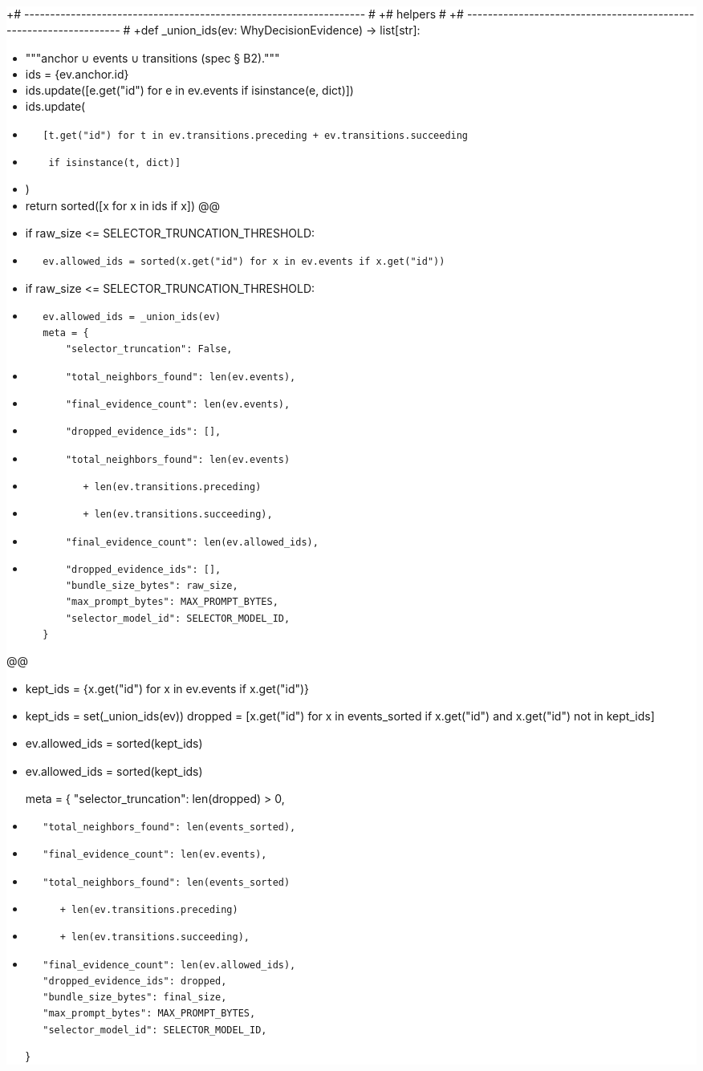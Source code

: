+# ------------------------------------------------------------------ #
+#   helpers                                                          #
+# ------------------------------------------------------------------ #
+def _union_ids(ev: WhyDecisionEvidence) -> list[str]:
+    """anchor ∪ events ∪ transitions (spec § B2)."""
+    ids = {ev.anchor.id}
+    ids.update([e.get("id") for e in ev.events if isinstance(e, dict)])
+    ids.update(
+        [t.get("id") for t in ev.transitions.preceding + ev.transitions.succeeding
+         if isinstance(t, dict)]
+    )
+    return sorted([x for x in ids if x])
@@
-    if raw_size <= SELECTOR_TRUNCATION_THRESHOLD:
-        ev.allowed_ids = sorted(x.get("id") for x in ev.events if x.get("id"))
+    if raw_size <= SELECTOR_TRUNCATION_THRESHOLD:
+        ev.allowed_ids = _union_ids(ev)
         meta = {
             "selector_truncation": False,
-            "total_neighbors_found": len(ev.events),
-            "final_evidence_count": len(ev.events),
-            "dropped_evidence_ids": [],
+            "total_neighbors_found": len(ev.events)
+               + len(ev.transitions.preceding)
+               + len(ev.transitions.succeeding),
+            "final_evidence_count": len(ev.allowed_ids),
+            "dropped_evidence_ids": [],
             "bundle_size_bytes": raw_size,
             "max_prompt_bytes": MAX_PROMPT_BYTES,
             "selector_model_id": SELECTOR_MODEL_ID,
         }
@@
-    kept_ids   = {x.get("id") for x in ev.events if x.get("id")}
+    kept_ids   = set(_union_ids(ev))
     dropped    = [x.get("id") for x in events_sorted if x.get("id") and x.get("id") not in kept_ids]
-    ev.allowed_ids = sorted(kept_ids)
+    ev.allowed_ids = sorted(kept_ids)
 
     meta = {
         "selector_truncation": len(dropped) > 0,
-        "total_neighbors_found": len(events_sorted),
-        "final_evidence_count": len(ev.events),
+        "total_neighbors_found": len(events_sorted)
+           + len(ev.transitions.preceding)
+           + len(ev.transitions.succeeding),
+        "final_evidence_count": len(ev.allowed_ids),
         "dropped_evidence_ids": dropped,
         "bundle_size_bytes": final_size,
         "max_prompt_bytes": MAX_PROMPT_BYTES,
         "selector_model_id": SELECTOR_MODEL_ID,
     }
